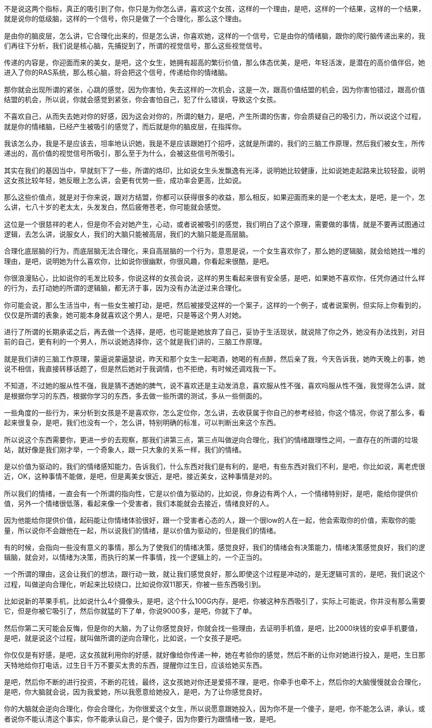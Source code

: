不是说这两个指标，真正的吸引到了你，你只是为你怎么讲，喜欢这个女孩，这样的一个理由，是吧，这样的一个结果，这样的一个结果，就是说你的低级脑，这样的一个信号，你只是做了一个合理化，那么这个理由。

是由你的脑皮层，怎么讲，它合理化出来的，但是怎么讲，你喜欢她，这样的一个信号，它是由你的情绪脑，跟你的爬行脑传递出来的，我们再往下分析，我们说是核心脑，先捕捉到了，所谓的视觉信号，那么这些视觉信号。

传递的内容是，你迎面而来的美女，是吧，这个女生，她拥有超高的繁衍价值，那么体态优美，是吧，年轻活泼，是潜在的高价值伴侣，她进入了你的RAS系统，那么核心脑，将会把这个信号，传递给你的情绪脑。

那你就会出现所谓的紧张，心跳的感觉，因为你害怕，失去这样的一次机会，这是一次，跟高价值结盟的机会，因为你害怕错过，跟高价值结盟的机会，所以说，你就会感觉到紧张，你会害怕自己，犯了什么错误，导致这个女孩。

不喜欢自己，从而失去她对你的好感，因为这会对你的，所谓的魅力，是吧，产生所谓的伤害，你会质疑自己的吸引力，所以说这个过程，就是你的情绪脑，已经产生被吸引的感觉了，而后就是你的脑皮层，在指挥你。

我该怎么办，我是不是应该去，坦率地认识她，我是不是应该跟她打个招呼，这就是所谓的，我们的三脑工作原理，然后我们被女生，所传递出的，高价值的视觉信号所吸引，那么至于为什么，会被这些信号所吸引。

其实在我们的基因当中，早就刻下了一些，所谓的烙印，比如说女生头发飘逸有光泽，说明她比较健康，比如说她走起路来比较轻盈，说明这女孩比较年轻，她反眼上怎么讲，会更有优势一些，成功率会更高，比如说。

那么这些价值点，就是对于你来说，跟对方结盟，你都可以获得很多的收益，那么相反，如果迎面而来的是一个老太太，是吧，是一个，怎么讲，七八十岁的老太太，头发发白，然后疲倦苍老，你可能就会感觉。

这位是一个很慈祥的老人，但是你不会对她产生，心动，或者说被吸引的感觉，我们明白了这个原理，需要做的事情，就是不要再试图通过逻辑，去怎么讲，说服女人，我们的大脑只能被高层，我们的大脑只能是高层脑。

合理化底层脑的行为，而底层脑无法合理化，来自高层脑的一个行为，意思是说，一个女生喜欢你了，那么她的逻辑脑，就会给她找一堆的理由，是吧，说明她为什么喜欢你，比如说你很幽默，你很风趣，你看起来很酷，是吧。

你很浪漫贴心，比如说你的毛发比较多，你说这样的女孩会说，这样的男生看起来很有安全感，是吧，如果她不喜欢你，任凭你通过什么样的行为，去打动她的所谓的逻辑脑，都无济于事，因为没有办法逆过来合理化。

你可能会说，那么生活当中，有一些女生被打动，是吧，然后被接受这样的一个案子，这样的一个例子，或者说案例，但实际上你看到的，仅仅是所谓的表象，她可能本身就喜欢这个男人，是吧，只是等这个男人对她。

进行了所谓的长期承诺之后，再去做一个选择，是吧，也可能是她放弃了自己，妥协于生活现状，就说除了你之外，她没有办法找到，对目前的自己，更有利的一个男人，所以说她选择你，这个就是我们讲的，三脑工作原理。

就是我们讲的三脑工作原理，蒙逼说蒙逼瑟说，昨天和那个女生一起喝酒，她喝的有点醉，然后亲了我，今天告诉我，她昨天晚上的事，她说不相信，我直接转移话题了，但是然后她对于我调情，也不拒绝，有时候还调戏我一下。

不知道，不过她的服从性不强，我是猜不透她的脾气，说不喜欢还是主动发消息，喜欢服从性不强，喜欢吗服从性不强，我觉得怎么讲，就是根据你学习的东西，根据你学习的东西，多去做一些所谓的测试，多从一些侧面的。

一些角度的一些行为，来分析到女孩是不是喜欢你，怎么定位你，怎么讲，去收获属于你自己的参考经验，你这个情况，你说了那么多，看起来很复杂，是吧，我们也没有一个，怎么讲，特别明确的标准，可以判断出来这个东西。

所以说这个东西需要你，更进一步的去观察，那我们讲第三点，第三点叫做逆向合理化，我们的情绪跟理性之间，一直存在的所谓的垃圾站，就好像是我们刚才举，一个奇象人，跟一只大象的关系一样，我们的情绪。

是以价值为驱动的，我们的情绪感知能力，告诉我们，什么东西对我们是有利的，是吧，有些东西对我们不利，是吧，你比如说，离老虎很近，OK，这种事情不能做，是吧，但是离美女很近，是吧，接近美女，这种事情是对的。

所以我们的情绪，一直会有一个所谓的指向性，它是以价值为驱动的，比如说，你身边有两个人，一个情绪特别好，是吧，能给你提供价值，另外一个情绪很低落，看起来像一个受害者，我们本能就会去接近，情绪良好的人。

因为他能给你提供价值，起码能让你情绪体验很好，跟一个受害者心态的人，跟一个很low的人在一起，他会索取你的价值，索取你的能量，所以说你不会跟他在一起，所以说我们的情绪，是以价值为驱动的，但是我们的情绪。

有的时候，会指向一些没有意义的事情，那么为了使我们的情绪决策，感觉良好，我们的情绪会有决策能力，情绪决策感觉良好，我们的逻辑脑，就会对，以情绪为决策，而执行的某一件事情，找一个逻辑上的，一个正当的。

一个所谓的理由，这会让我们的想法，跟行动一致，就让我们感觉良好，那么即使这个过程是冲动的，是无逻辑可言的，是吧，我们说这个过程，叫做逆向合理化，听起来比较绕口，比如说你双11那天，你被一些东西吸引到。

比如说新的苹果手机，比如说什么4个摄像头，是吧，这个什么100G内存，是吧，你被这种东西吸引了，实际上可能说，你并没有那么需要它，但是你被它吸引了，然后你就猛的下了单，你说9000多，是吧，你就下了单。

然后你第二天可能会反悔，但是你的大脑，为了让你感觉良好，你就会找一些理由，去证明手机值，是吧，比2000块钱的安卓手机要值，是吧，就是说这个过程，就叫做所谓的逆向合理化，比如说，一个女孩子是吧。

你仅仅是有好感，是吧，这女孩就利用你的好感，就好像给你传递一种，她在考验你的感觉，然后不断的让你对她进行投入，是吧，生日那天特地给你打电话，过生日千万不要买太贵的东西，提醒你过生日，应该给她买东西。

是吧，然后你不断的进行投资，不断的花钱，最终，这女孩她对你还是爱搭不理，是吧，你牵手也牵不上，然后你的大脑慢慢就会合理化，是吧，你大脑就会说，因为我爱她，所以我愿意给她投入，是吧，为了让你感觉良好。

你的大脑就会逆向合理化，你会合理化，为你很爱这个女生，所以说愿意跟她投入，因为你不是一个傻子，是吧，你不能怎么讲，承认，或者说你不能认清这个事实，你不能承认自己，是个傻子，因为你要行为跟情绪一致，是吧。
